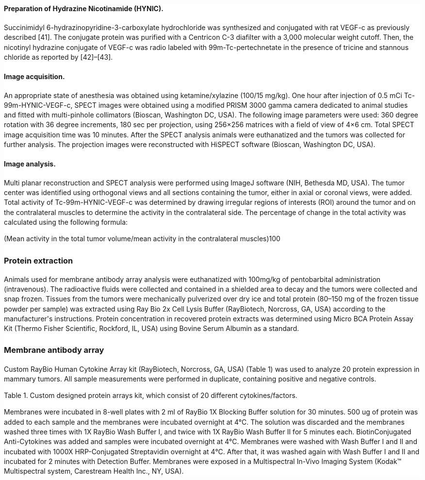 #### Preparation of Hydrazine Nicotinamide (HYNIC).

Succinimidyl 6-hydrazinopyridine-3-carboxylate hydrochloride was synthesized and conjugated with rat VEGF-c as previously described [41]. The conjugate protein was purified with a Centricon C-3 diafilter with a 3,000 molecular weight cutoff. Then, the nicotinyl hydrazine conjugate of VEGF-c was radio labeled with 99m-Tc-pertechnetate in the presence of tricine and stannous chloride as reported by [42]–[43].

#### Image acquisition.

An appropriate state of anesthesia was obtained using ketamine/xylazine (100/15 mg/kg). One hour after injection of 0.5 mCi Tc-99m-HYNIC-VEGF-c, SPECT images were obtained using a modified PRISM 3000 gamma camera dedicated to animal studies and fitted with multi-pinhole collimators (Bioscan, Washington DC, USA). The following image parameters were used: 360 degree rotation with 36 degree increments, 180 sec per projection, using 256×256 matrices with a field of view of 4×6 cm. Total SPECT image acquisition time was 10 minutes. After the SPECT analysis animals were euthanatized and the tumors was collected for further analysis. The projection images were reconstructed with HiSPECT software (Bioscan, Washington DC, USA).

#### Image analysis.

Multi planar reconstruction and SPECT analysis were performed using ImageJ software (NIH, Bethesda MD, USA). The tumor center was identified using orthogonal views and all sections containing the tumor, either in axial or coronal views, were added. Total activity of Tc-99m-HYNIC-VEGF-c was determined by drawing irregular regions of interests (ROI) around the tumor and on the contralateral muscles to determine the activity in the contralateral side. The percentage of change in the total activity was calculated using the following formula:

(Mean activity in the total tumor volume/mean activity in the contralateral muscles)100

### Protein extraction

Animals used for membrane antibody array analysis were euthanatized with 100mg/kg of pentobarbital administration (intravenous). The radioactive fluids were collected and contained in a shielded area to decay and the tumors were collected and snap frozen. Tissues from the tumors were mechanically pulverized over dry ice and total protein (80–150 mg of the frozen tissue powder per sample) was extracted using Ray Bio 2x Cell Lysis Buffer (RayBiotech, Norcross, GA, USA) according to the manufacturer's instructions. Protein concentration in recovered protein extracts was determined using Micro BCA Protein Assay Kit (Thermo Fisher Scientific, Rockford, IL, USA) using Bovine Serum Albumin as a standard.

### Membrane antibody array

Custom RayBio Human Cytokine Array kit (RayBiotech, Norcross, GA, USA) (Table 1) was used to analyze 20 protein expression in mammary tumors. All sample measurements were performed in duplicate, containing positive and negative controls.





Table 1.  Custom designed protein arrays kit, which consist of 20 different cytokines/factors.


Membranes were incubated in 8-well plates with 2 ml of RayBio 1X Blocking Buffer solution for 30 minutes. 500 ug of protein was added to each sample and the membranes were incubated overnight at 4°C. The solution was discarded and the membranes washed three times with 1X RayBio Wash Buffer I, and twice with 1X RayBio Wash Buffer II for 5 minutes each. BiotinConjugated Anti-Cytokines was added and samples were incubated overnight at 4°C. Membranes were washed with Wash Buffer I and II and incubated with 1000X HRP-Conjugated Streptavidin overnight at 4°C. After that, it was washed again with Wash Buffer I and II and incubated for 2 minutes with Detection Buffer. Membranes were exposed in a Multispectral In-Vivo Imaging System (Kodak™ Multispectral system, Carestream Health Inc., NY, USA).
